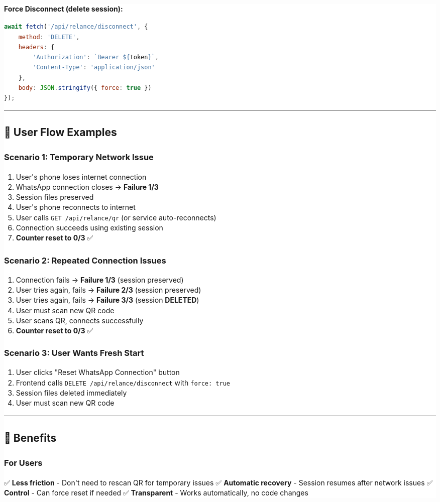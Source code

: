 **Force Disconnect (delete session):**
```javascript
await fetch('/api/relance/disconnect', {
    method: 'DELETE',
    headers: {
        'Authorization': `Bearer ${token}`,
        'Content-Type': 'application/json'
    },
    body: JSON.stringify({ force: true })
});
```

---

## 🔄 User Flow Examples

### Scenario 1: Temporary Network Issue

1. User's phone loses internet connection
2. WhatsApp connection closes → **Failure 1/3**
3. Session files preserved
4. User's phone reconnects to internet
5. User calls `GET /api/relance/qr` (or service auto-reconnects)
6. Connection succeeds using existing session
7. **Counter reset to 0/3** ✅

### Scenario 2: Repeated Connection Issues

1. Connection fails → **Failure 1/3** (session preserved)
2. User tries again, fails → **Failure 2/3** (session preserved)
3. User tries again, fails → **Failure 3/3** (session **DELETED**)
4. User must scan new QR code
5. User scans QR, connects successfully
6. **Counter reset to 0/3** ✅

### Scenario 3: User Wants Fresh Start

1. User clicks "Reset WhatsApp Connection" button
2. Frontend calls `DELETE /api/relance/disconnect` with `force: true`
3. Session files deleted immediately
4. User must scan new QR code

---

## 🎯 Benefits

### For Users
✅ **Less friction** - Don't need to rescan QR for temporary issues
✅ **Automatic recovery** - Session resumes after network issues
✅ **Control** - Can force reset if needed
✅ **Transparent** - Works automatically, no code changes

